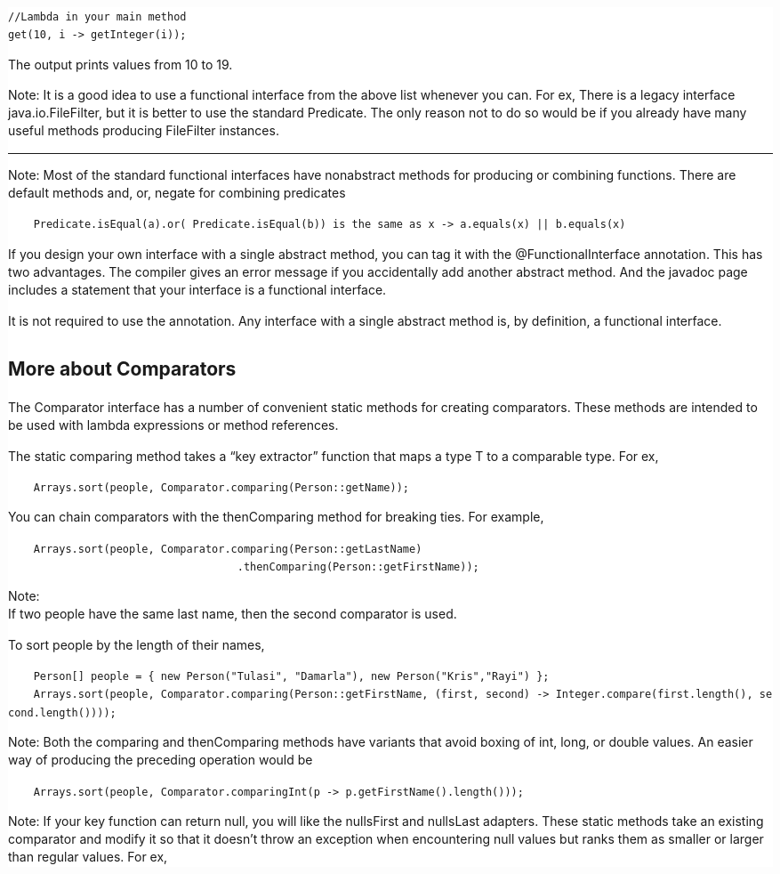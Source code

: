 	//Lambda in your main method
	get(10, i -> getInteger(i));
	
The output prints values from 10 to 19.

Note:
It is a good idea to use a functional interface from the above list whenever you can. For ex, There is a legacy interface java.io.FileFilter, but it is better to use the standard Predicate<File>. The only reason not to do so would be if you already have many useful methods producing FileFilter instances.

*****
Note:
Most of the standard functional interfaces have nonabstract methods for producing or combining functions. There are default methods and, or, negate for combining predicates

		Predicate.isEqual(a).or( Predicate.isEqual(b)) is the same as x -> a.equals(x) || b.equals(x)
		
If you design your own interface with a single abstract method, you can tag it with the @FunctionalInterface annotation. This has two advantages. The compiler gives an error message if you accidentally add another abstract method. And the javadoc page includes a statement that your interface is a functional interface.

It is not required to use the annotation. Any interface with a single abstract method is, by definition, a functional interface.

More about Comparators
----------------------
The Comparator interface has a number of convenient static methods for creating comparators. These methods are intended to be used with lambda expressions or method references.

The static comparing method takes a “key extractor” function that maps a type T to a comparable type. For ex,

		Arrays.sort(people, Comparator.comparing(Person::getName));

You can chain comparators with the thenComparing method for breaking ties. For example,		

		Arrays.sort(people, Comparator.comparing(Person::getLastName)
										.thenComparing(Person::getFirstName));

Note:		
If two people have the same last name, then the second comparator is used.		

To sort people by the length of their names,

		Person[] people = { new Person("Tulasi", "Damarla"), new Person("Kris","Rayi") };
		Arrays.sort(people, Comparator.comparing(Person::getFirstName, (first, second) -> Integer.compare(first.length(), second.length())));

Note: Both the comparing and thenComparing methods have variants that avoid boxing of int, long, or double values. An easier way of producing the preceding operation would be

		Arrays.sort(people, Comparator.comparingInt(p -> p.getFirstName().length()));
		
Note: If your key function can return null, you will like the nullsFirst and nullsLast adapters. These static methods take an existing comparator and modify it so that it doesn’t throw an exception when encountering null values but ranks them as smaller or larger than regular values. For ex,

